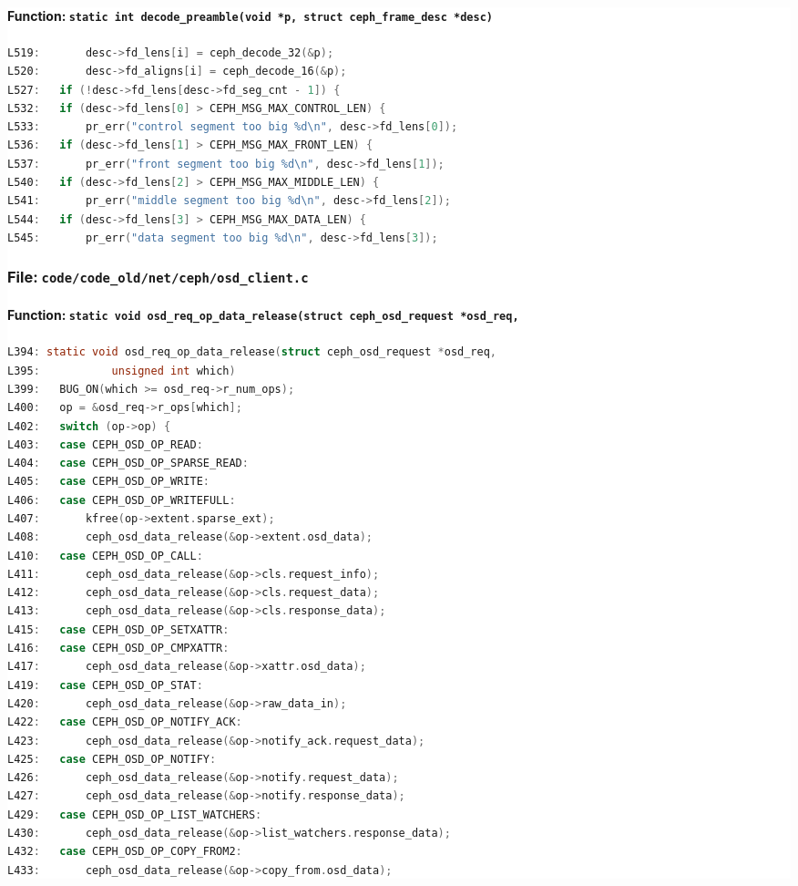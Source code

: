 #### Function: `static int decode_preamble(void *p, struct ceph_frame_desc *desc)`

```c
L519: 		desc->fd_lens[i] = ceph_decode_32(&p);
L520: 		desc->fd_aligns[i] = ceph_decode_16(&p);
L527: 	if (!desc->fd_lens[desc->fd_seg_cnt - 1]) {
L532: 	if (desc->fd_lens[0] > CEPH_MSG_MAX_CONTROL_LEN) {
L533: 		pr_err("control segment too big %d\n", desc->fd_lens[0]);
L536: 	if (desc->fd_lens[1] > CEPH_MSG_MAX_FRONT_LEN) {
L537: 		pr_err("front segment too big %d\n", desc->fd_lens[1]);
L540: 	if (desc->fd_lens[2] > CEPH_MSG_MAX_MIDDLE_LEN) {
L541: 		pr_err("middle segment too big %d\n", desc->fd_lens[2]);
L544: 	if (desc->fd_lens[3] > CEPH_MSG_MAX_DATA_LEN) {
L545: 		pr_err("data segment too big %d\n", desc->fd_lens[3]);
```

### File: `code/code_old/net/ceph/osd_client.c`

#### Function: `static void osd_req_op_data_release(struct ceph_osd_request *osd_req,`

```c
L394: static void osd_req_op_data_release(struct ceph_osd_request *osd_req,
L395: 			unsigned int which)
L399: 	BUG_ON(which >= osd_req->r_num_ops);
L400: 	op = &osd_req->r_ops[which];
L402: 	switch (op->op) {
L403: 	case CEPH_OSD_OP_READ:
L404: 	case CEPH_OSD_OP_SPARSE_READ:
L405: 	case CEPH_OSD_OP_WRITE:
L406: 	case CEPH_OSD_OP_WRITEFULL:
L407: 		kfree(op->extent.sparse_ext);
L408: 		ceph_osd_data_release(&op->extent.osd_data);
L410: 	case CEPH_OSD_OP_CALL:
L411: 		ceph_osd_data_release(&op->cls.request_info);
L412: 		ceph_osd_data_release(&op->cls.request_data);
L413: 		ceph_osd_data_release(&op->cls.response_data);
L415: 	case CEPH_OSD_OP_SETXATTR:
L416: 	case CEPH_OSD_OP_CMPXATTR:
L417: 		ceph_osd_data_release(&op->xattr.osd_data);
L419: 	case CEPH_OSD_OP_STAT:
L420: 		ceph_osd_data_release(&op->raw_data_in);
L422: 	case CEPH_OSD_OP_NOTIFY_ACK:
L423: 		ceph_osd_data_release(&op->notify_ack.request_data);
L425: 	case CEPH_OSD_OP_NOTIFY:
L426: 		ceph_osd_data_release(&op->notify.request_data);
L427: 		ceph_osd_data_release(&op->notify.response_data);
L429: 	case CEPH_OSD_OP_LIST_WATCHERS:
L430: 		ceph_osd_data_release(&op->list_watchers.response_data);
L432: 	case CEPH_OSD_OP_COPY_FROM2:
L433: 		ceph_osd_data_release(&op->copy_from.osd_data);
```
